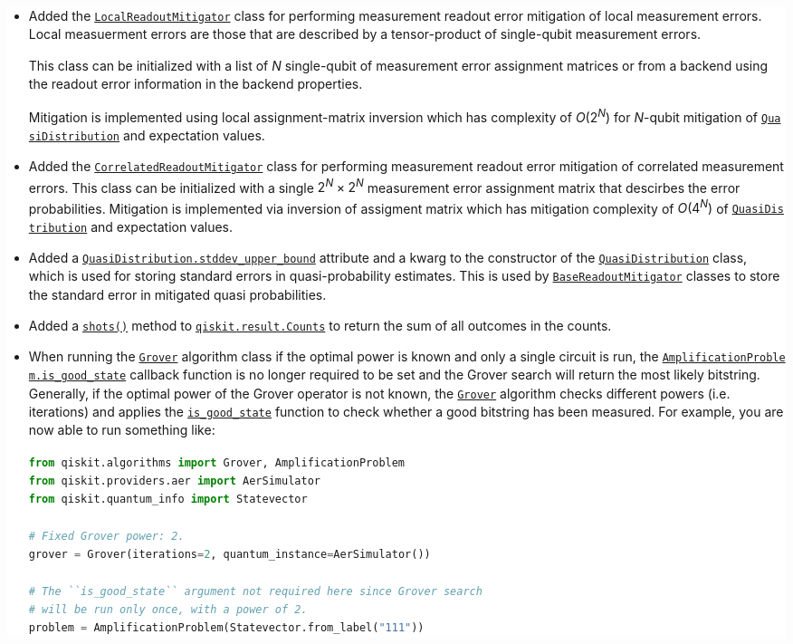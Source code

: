 *   Added the [`LocalReadoutMitigator`](/api/qiskit/0.45/qiskit.result.LocalReadoutMitigator "qiskit.result.LocalReadoutMitigator") class for performing measurement readout error mitigation of local measurement errors. Local measuerment errors are those that are described by a tensor-product of single-qubit measurement errors.

    This class can be initialized with a list of $N$ single-qubit of measurement error assignment matrices or from a backend using the readout error information in the backend properties.

    Mitigation is implemented using local assignment-matrix inversion which has complexity of $O(2^N)$ for $N$-qubit mitigation of [`QuasiDistribution`](/api/qiskit/0.45/qiskit.result.QuasiDistribution "qiskit.result.QuasiDistribution") and expectation values.

*   Added the [`CorrelatedReadoutMitigator`](/api/qiskit/0.45/qiskit.result.CorrelatedReadoutMitigator "qiskit.result.CorrelatedReadoutMitigator") class for performing measurement readout error mitigation of correlated measurement errors. This class can be initialized with a single $2^N \times 2^N$ measurement error assignment matrix that descirbes the error probabilities. Mitigation is implemented via inversion of assigment matrix which has mitigation complexity of $O(4^N)$ of [`QuasiDistribution`](/api/qiskit/0.45/qiskit.result.QuasiDistribution "qiskit.result.QuasiDistribution") and expectation values.

*   Added a [`QuasiDistribution.stddev_upper_bound`](/api/qiskit/0.45/qiskit.result.QuasiDistribution#stddev_upper_bound "qiskit.result.QuasiDistribution.stddev_upper_bound") attribute and a kwarg to the constructor of the [`QuasiDistribution`](/api/qiskit/0.45/qiskit.result.QuasiDistribution "qiskit.result.QuasiDistribution") class, which is used for storing standard errors in quasi-probability estimates. This is used by [`BaseReadoutMitigator`](/api/qiskit/0.45/qiskit.result.BaseReadoutMitigator "qiskit.result.BaseReadoutMitigator") classes to store the standard error in mitigated quasi probabilities.

*   Added a [`shots()`](/api/qiskit/0.45/qiskit.result.Counts#shots "qiskit.result.Counts.shots") method to [`qiskit.result.Counts`](/api/qiskit/0.45/qiskit.result.Counts "qiskit.result.Counts") to return the sum of all outcomes in the counts.

*   When running the [`Grover`](/api/qiskit/0.45/qiskit.algorithms.Grover "qiskit.algorithms.Grover") algorithm class if the optimal power is known and only a single circuit is run, the [`AmplificationProblem.is_good_state`](/api/qiskit/0.45/qiskit.algorithms.AmplificationProblem#is_good_state "qiskit.algorithms.AmplificationProblem.is_good_state") callback function is no longer required to be set and the Grover search will return the most likely bitstring. Generally, if the optimal power of the Grover operator is not known, the [`Grover`](/api/qiskit/0.45/qiskit.algorithms.Grover "qiskit.algorithms.Grover") algorithm checks different powers (i.e. iterations) and applies the [`is_good_state`](/api/qiskit/0.45/qiskit.algorithms.AmplificationProblem#is_good_state "qiskit.algorithms.AmplificationProblem.is_good_state") function to check whether a good bitstring has been measured. For example, you are now able to run something like:

    ```python
    from qiskit.algorithms import Grover, AmplificationProblem
    from qiskit.providers.aer import AerSimulator
    from qiskit.quantum_info import Statevector

    # Fixed Grover power: 2.
    grover = Grover(iterations=2, quantum_instance=AerSimulator())

    # The ``is_good_state`` argument not required here since Grover search
    # will be run only once, with a power of 2.
    problem = AmplificationProblem(Statevector.from_label("111"))
